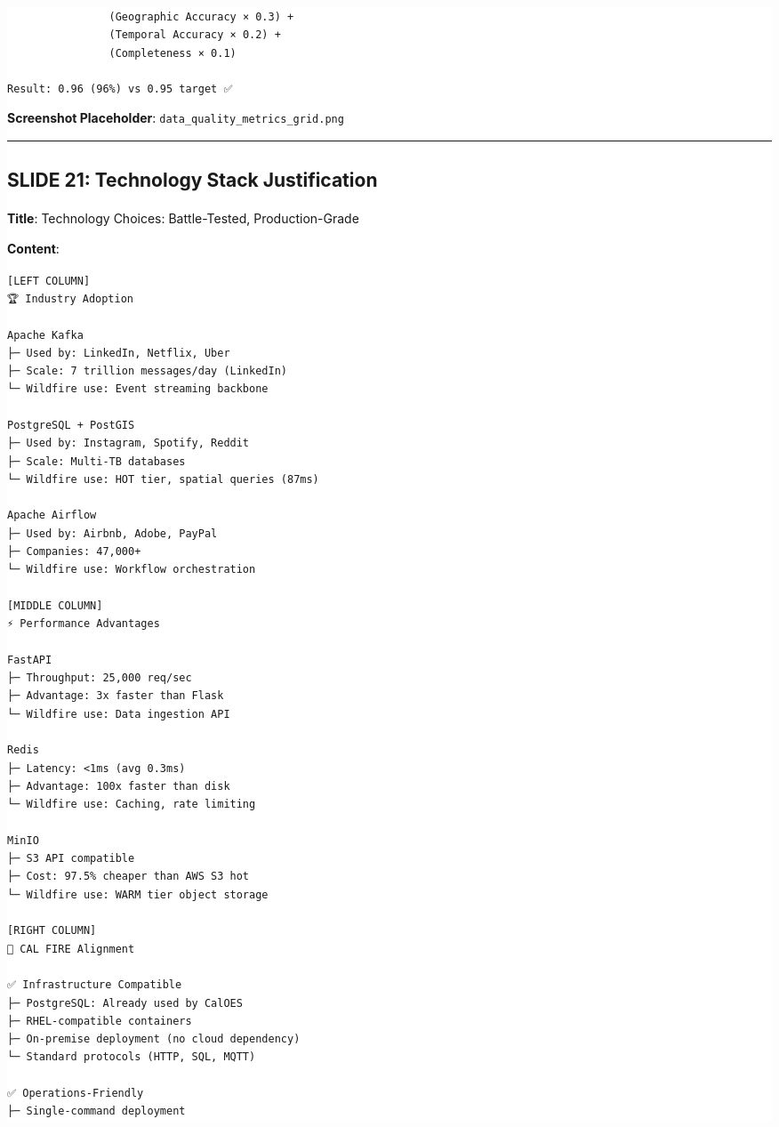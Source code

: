 ```
                (Geographic Accuracy × 0.3) +
                (Temporal Accuracy × 0.2) +
                (Completeness × 0.1)

Result: 0.96 (96%) vs 0.95 target ✅
```

**Screenshot Placeholder**: `data_quality_metrics_grid.png`

---

## SLIDE 21: Technology Stack Justification

**Title**: Technology Choices: Battle-Tested, Production-Grade

**Content**:
```
[LEFT COLUMN]
🏆 Industry Adoption

Apache Kafka
├─ Used by: LinkedIn, Netflix, Uber
├─ Scale: 7 trillion messages/day (LinkedIn)
└─ Wildfire use: Event streaming backbone

PostgreSQL + PostGIS
├─ Used by: Instagram, Spotify, Reddit
├─ Scale: Multi-TB databases
└─ Wildfire use: HOT tier, spatial queries (87ms)

Apache Airflow
├─ Used by: Airbnb, Adobe, PayPal
├─ Companies: 47,000+
└─ Wildfire use: Workflow orchestration

[MIDDLE COLUMN]
⚡ Performance Advantages

FastAPI
├─ Throughput: 25,000 req/sec
├─ Advantage: 3x faster than Flask
└─ Wildfire use: Data ingestion API

Redis
├─ Latency: <1ms (avg 0.3ms)
├─ Advantage: 100x faster than disk
└─ Wildfire use: Caching, rate limiting

MinIO
├─ S3 API compatible
├─ Cost: 97.5% cheaper than AWS S3 hot
└─ Wildfire use: WARM tier object storage

[RIGHT COLUMN]
🔧 CAL FIRE Alignment

✅ Infrastructure Compatible
├─ PostgreSQL: Already used by CalOES
├─ RHEL-compatible containers
├─ On-premise deployment (no cloud dependency)
└─ Standard protocols (HTTP, SQL, MQTT)

✅ Operations-Friendly
├─ Single-command deployment
```